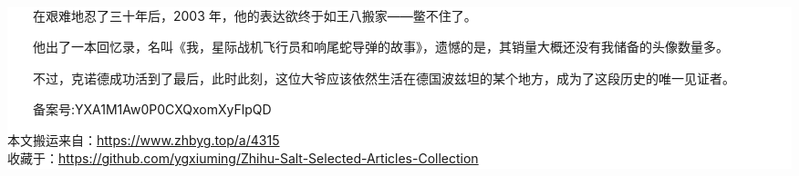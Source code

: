&emsp;&emsp;在艰难地忍了三十年后，2003 年，他的表达欲终于如王八搬家——鳖不住了。  
  
&emsp;&emsp;他出了一本回忆录，名叫《我，星际战机飞行员和响尾蛇导弹的故事》，遗憾的是，其销量大概还没有我储备的头像数量多。   
  
&emsp;&emsp;不过，克诺德成功活到了最后，此时此刻，这位大爷应该依然生活在德国波兹坦的某个地方，成为了这段历史的唯一见证者。  
  
&emsp;&emsp;备案号:YXA1M1Aw0P0CXQxomXyFlpQD  
  
本文搬运来自：https://www.zhbyg.top/a/4315  
 收藏于：https://github.com/ygxiuming/Zhihu-Salt-Selected-Articles-Collection